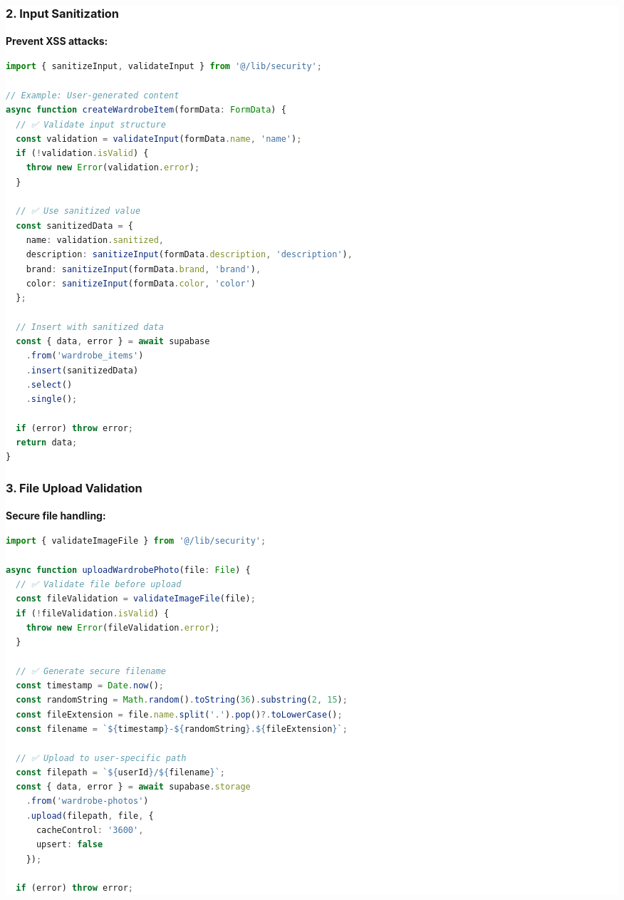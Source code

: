 ### 2. Input Sanitization

**Prevent XSS attacks:**

```typescript
import { sanitizeInput, validateInput } from '@/lib/security';

// Example: User-generated content
async function createWardrobeItem(formData: FormData) {
  // ✅ Validate input structure
  const validation = validateInput(formData.name, 'name');
  if (!validation.isValid) {
    throw new Error(validation.error);
  }

  // ✅ Use sanitized value
  const sanitizedData = {
    name: validation.sanitized,
    description: sanitizeInput(formData.description, 'description'),
    brand: sanitizeInput(formData.brand, 'brand'),
    color: sanitizeInput(formData.color, 'color')
  };

  // Insert with sanitized data
  const { data, error } = await supabase
    .from('wardrobe_items')
    .insert(sanitizedData)
    .select()
    .single();

  if (error) throw error;
  return data;
}
```

### 3. File Upload Validation

**Secure file handling:**

```typescript
import { validateImageFile } from '@/lib/security';

async function uploadWardrobePhoto(file: File) {
  // ✅ Validate file before upload
  const fileValidation = validateImageFile(file);
  if (!fileValidation.isValid) {
    throw new Error(fileValidation.error);
  }

  // ✅ Generate secure filename
  const timestamp = Date.now();
  const randomString = Math.random().toString(36).substring(2, 15);
  const fileExtension = file.name.split('.').pop()?.toLowerCase();
  const filename = `${timestamp}-${randomString}.${fileExtension}`;

  // ✅ Upload to user-specific path
  const filepath = `${userId}/${filename}`;
  const { data, error } = await supabase.storage
    .from('wardrobe-photos')
    .upload(filepath, file, {
      cacheControl: '3600',
      upsert: false
    });

  if (error) throw error;
```